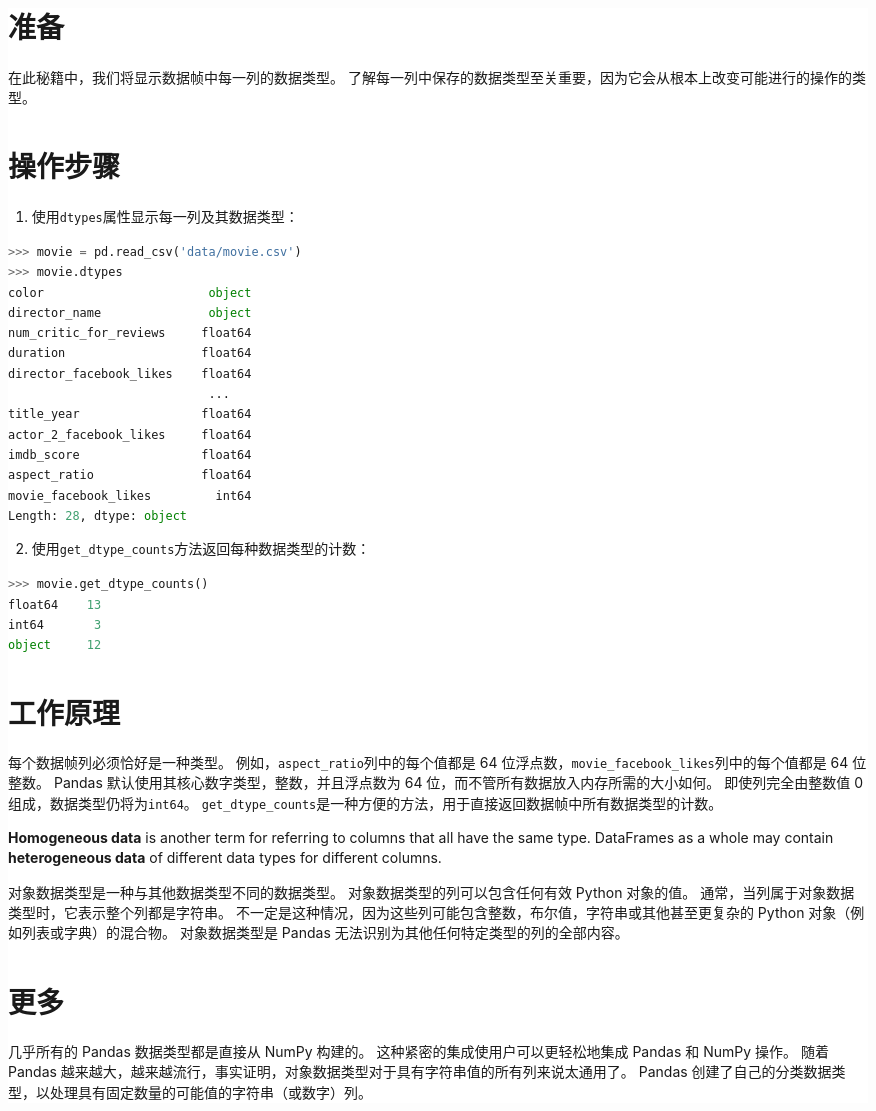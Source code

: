 # 准备

在此秘籍中，我们将显示数据帧中每一列的数据类型。 了解每一列中保存的数据类型至关重要，因为它会从根本上改变可能进行的操作的类型。

# 操作步骤

1.  使用`dtypes`属性显示每一列及其数据类型：

```py
>>> movie = pd.read_csv('data/movie.csv')
>>> movie.dtypes
color                       object
director_name               object
num_critic_for_reviews     float64
duration                   float64
director_facebook_likes    float64
                            ...   
title_year                 float64
actor_2_facebook_likes     float64
imdb_score                 float64
aspect_ratio               float64
movie_facebook_likes         int64
Length: 28, dtype: object
```

2.  使用`get_dtype_counts`方法返回每种数据类型的计数：

```py
>>> movie.get_dtype_counts()
float64    13
int64       3
object     12
```

# 工作原理

每个数据帧列必须恰好是一种类型。 例如，`aspect_ratio`列中的每个值都是 64 位浮点数，`movie_facebook_likes`列中的每个值都是 64 位整数。 Pandas 默认使用其核心数字类型，整数，并且浮点数为 64 位，而不管所有数据放入内存所需的大小如何。 即使列完全由整数值 0 组成，数据类型仍将为`int64`。 `get_dtype_counts`是一种方便的方法，用于直接返回数据帧中所有数据类型的计数。

**Homogeneous data** is another term for referring to columns that all have the same type. DataFrames as a whole may contain **heterogeneous data** of different data types for different columns.

对象数据类型是一种与其他数据类型不同的数据类型。 对象数据类型的列可以包含任何有效 Python 对象的值。 通常，当列属于对象数据类型时，它表示整个列都是字符串。 不一定是这种情况，因为这些列可能包含整数，布尔值，字符串或其他甚至更复杂的 Python 对象（例如列表或字典）的混合物。 对象数据类型是 Pandas 无法识别为其他任何特定类型的列的全部内容。

# 更多

几乎所有的 Pandas 数据类型都是直接从 NumPy 构建的。 这种紧密的集成使用户可以更轻松地集成 Pandas 和 NumPy 操作。 随着 Pandas 越来越大，越来越流行，事实证明，对象数据类型对于具有字符串值的所有列来说太通用了。 Pandas 创建了自己的分类数据类型，以处理具有固定数量的可能值的字符串（或数字）列。
